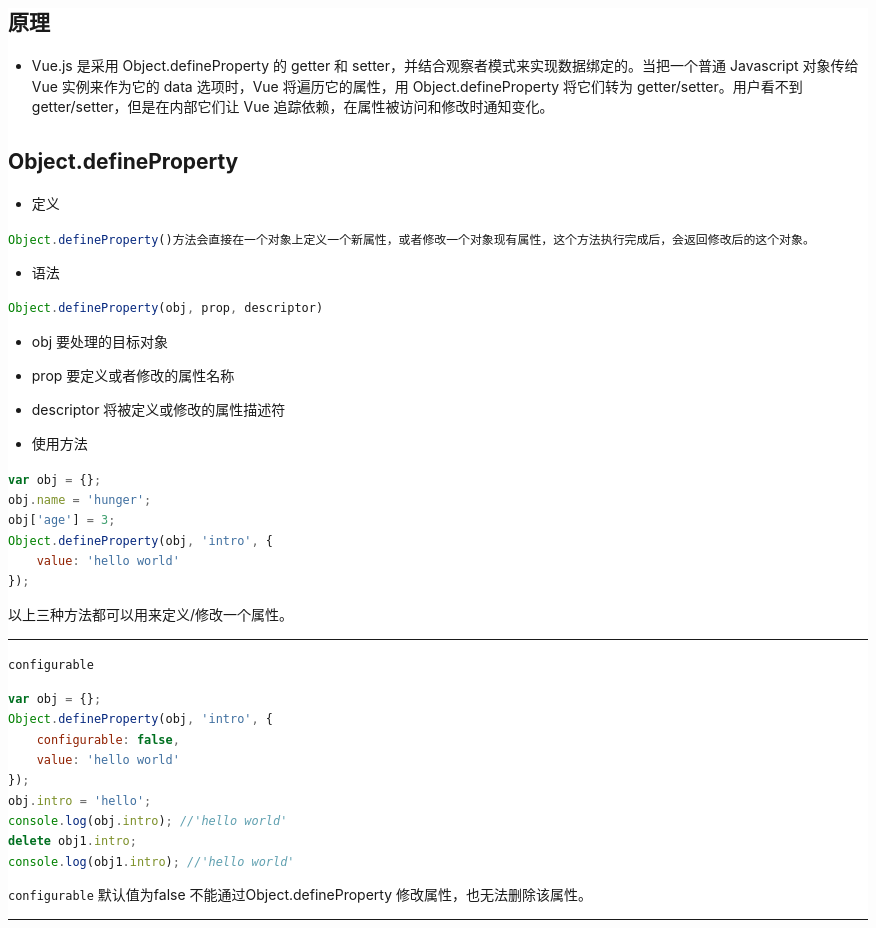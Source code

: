 ## 原理

-   Vue.js 是采用 Object.defineProperty 的 getter 和 setter，并结合观察者模式来实现数据绑定的。当把一个普通 Javascript 对象传给 Vue 实例来作为它的 data 选项时，Vue 将遍历它的属性，用 Object.defineProperty 将它们转为 getter/setter。用户看不到 getter/setter，但是在内部它们让 Vue 追踪依赖，在属性被访问和修改时通知变化。

## Object.defineProperty

-   定义

```js
Object.defineProperty()方法会直接在一个对象上定义一个新属性，或者修改一个对象现有属性，这个方法执行完成后，会返回修改后的这个对象。
```

-   语法

```js
Object.defineProperty(obj, prop, descriptor)
```

-   obj 要处理的目标对象
-   prop 要定义或者修改的属性名称
-   descriptor 将被定义或修改的属性描述符



-   使用方法

```js
var obj = {};
obj.name = 'hunger';
obj['age'] = 3;
Object.defineProperty(obj, 'intro', {
    value: 'hello world'
});
```

以上三种方法都可以用来定义/修改一个属性。

* * *

`configurable`

```js
var obj = {};
Object.defineProperty(obj, 'intro', {
    configurable: false,
    value: 'hello world'
});
obj.intro = 'hello';
console.log(obj.intro); //'hello world'
delete obj1.intro;
console.log(obj1.intro); //'hello world'
```

`configurable` 默认值为false 不能通过Object.defineProperty 修改属性，也无法删除该属性。

* * *
